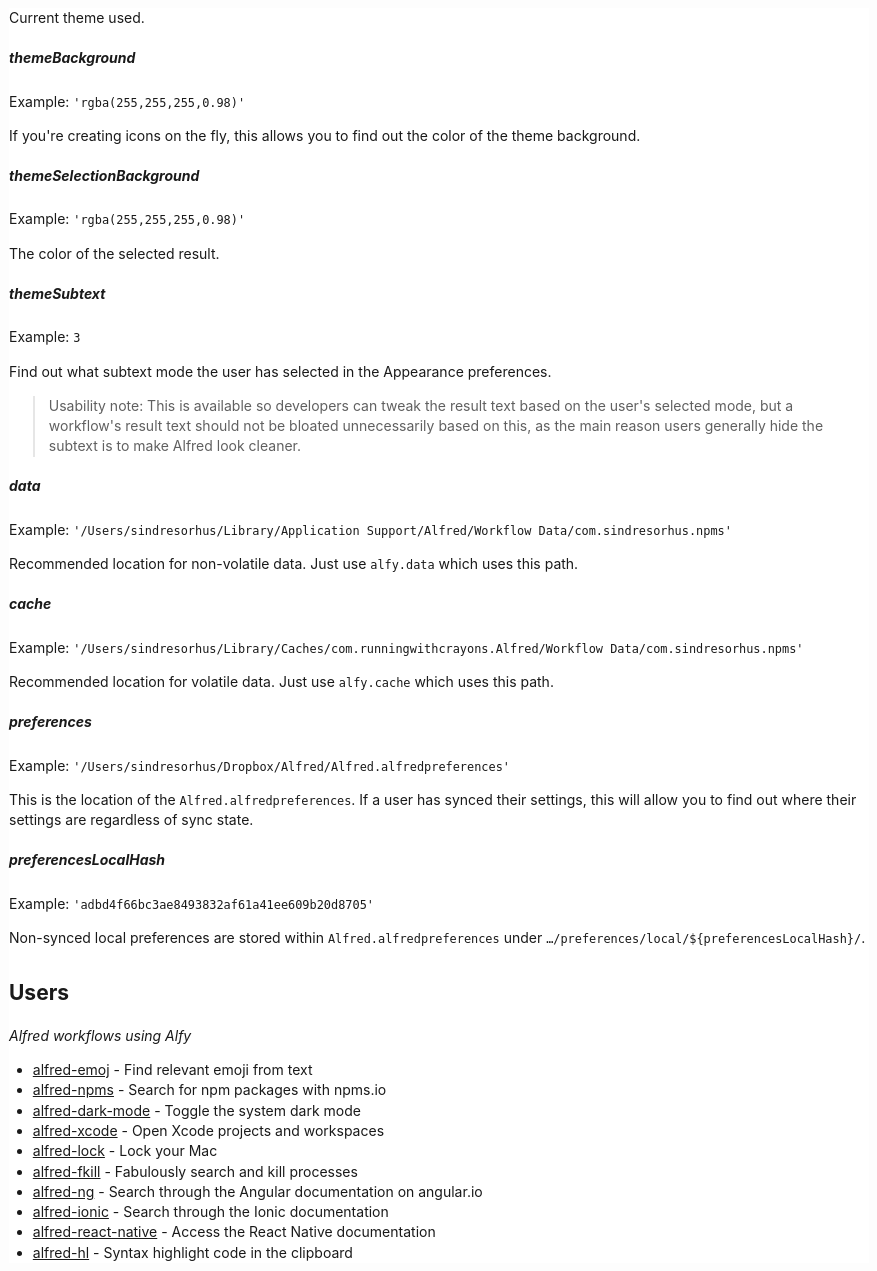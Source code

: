 Current theme used.

##### themeBackground

Example: `'rgba(255,255,255,0.98)'`

If you're creating icons on the fly, this allows you to find out the color of the theme background.

##### themeSelectionBackground

Example: `'rgba(255,255,255,0.98)'`

The color of the selected result.

##### themeSubtext

Example: `3`

Find out what subtext mode the user has selected in the Appearance preferences.

> Usability note: This is available so developers can tweak the result text based on the user's selected mode, but a workflow's result text should not be bloated unnecessarily based on this, as the main reason users generally hide the subtext is to make Alfred look cleaner.

##### data

Example: `'/Users/sindresorhus/Library/Application Support/Alfred/Workflow Data/com.sindresorhus.npms'`

Recommended location for non-volatile data. Just use `alfy.data` which uses this path.

##### cache

Example: `'/Users/sindresorhus/Library/Caches/com.runningwithcrayons.Alfred/Workflow Data/com.sindresorhus.npms'`

Recommended location for volatile data. Just use `alfy.cache` which uses this path.

##### preferences

Example: `'/Users/sindresorhus/Dropbox/Alfred/Alfred.alfredpreferences'`

This is the location of the `Alfred.alfredpreferences`. If a user has synced their settings, this will allow you to find out where their settings are regardless of sync state.

##### preferencesLocalHash

Example: `'adbd4f66bc3ae8493832af61a41ee609b20d8705'`

Non-synced local preferences are stored within `Alfred.alfredpreferences` under `…/preferences/local/${preferencesLocalHash}/`.

## Users

*Alfred workflows using Alfy*

- [alfred-emoj](https://github.com/sindresorhus/alfred-emoj) - Find relevant emoji from text
- [alfred-npms](https://github.com/sindresorhus/alfred-npms) - Search for npm packages with npms.io
- [alfred-dark-mode](https://github.com/sindresorhus/alfred-dark-mode) - Toggle the system dark mode
- [alfred-xcode](https://github.com/sindresorhus/alfred-xcode) - Open Xcode projects and workspaces
- [alfred-lock](https://github.com/sindresorhus/alfred-lock) - Lock your Mac
- [alfred-fkill](https://github.com/SamVerschueren/alfred-fkill) - Fabulously search and kill processes
- [alfred-ng](https://github.com/SamVerschueren/alfred-ng) - Search through the Angular documentation on angular.io
- [alfred-ionic](https://github.com/SamVerschueren/alfred-ionic) - Search through the Ionic documentation
- [alfred-react-native](https://github.com/ekonstantinidis/alfred-react-native) - Access the React Native documentation
- [alfred-hl](https://github.com/importre/alfred-hl) - Syntax highlight code in the clipboard